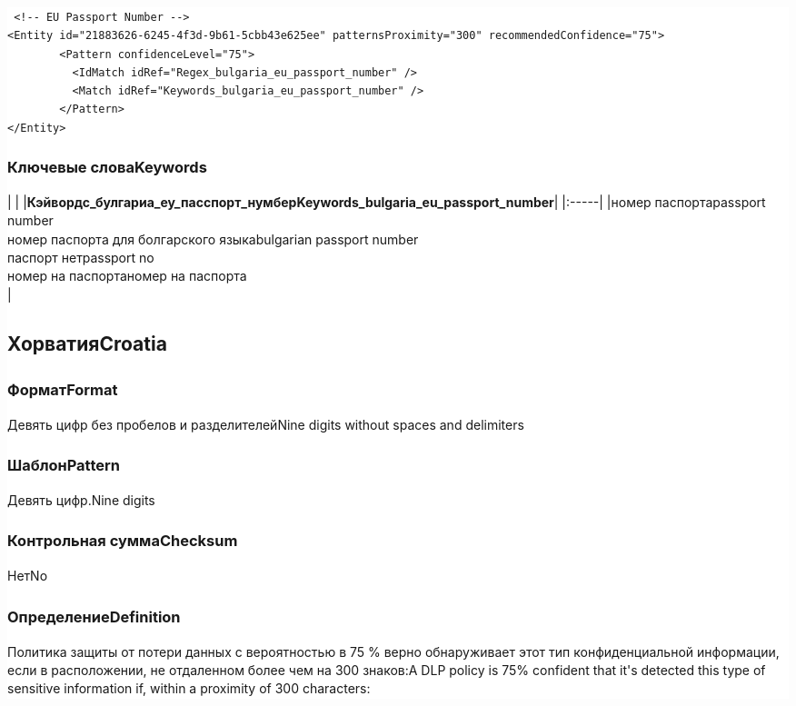 ```
 <!-- EU Passport Number -->
<Entity id="21883626-6245-4f3d-9b61-5cbb43e625ee" patternsProximity="300" recommendedConfidence="75">
        <Pattern confidenceLevel="75">
          <IdMatch idRef="Regex_bulgaria_eu_passport_number" />
          <Match idRef="Keywords_bulgaria_eu_passport_number" />
        </Pattern>
</Entity>
```

### <a name="keywords"></a><span data-ttu-id="8665f-161">Ключевые слова</span><span class="sxs-lookup"><span data-stu-id="8665f-161">Keywords</span></span>

<span data-ttu-id="8665f-162">| |</span><span class="sxs-lookup"><span data-stu-id="8665f-162"></span></span>
|<span data-ttu-id="8665f-163">**Кэйвордс_булгариа_еу_пасспорт_нумбер**</span><span class="sxs-lookup"><span data-stu-id="8665f-163">**Keywords_bulgaria_eu_passport_number**</span></span>|
|:-----|
|<span data-ttu-id="8665f-164">номер паспорта</span><span class="sxs-lookup"><span data-stu-id="8665f-164">passport number</span></span>  <br/> <span data-ttu-id="8665f-165">номер паспорта для болгарского языка</span><span class="sxs-lookup"><span data-stu-id="8665f-165">bulgarian passport number</span></span>  <br/> <span data-ttu-id="8665f-166">паспорт нет</span><span class="sxs-lookup"><span data-stu-id="8665f-166">passport no</span></span>  <br/> <span data-ttu-id="8665f-167">номер на паспорта</span><span class="sxs-lookup"><span data-stu-id="8665f-167">номер на паспорта</span></span>  <br/> |
   
## <a name="croatia"></a><span data-ttu-id="8665f-168">Хорватия</span><span class="sxs-lookup"><span data-stu-id="8665f-168">Croatia</span></span>

### <a name="format"></a><span data-ttu-id="8665f-169">Формат</span><span class="sxs-lookup"><span data-stu-id="8665f-169">Format</span></span>

<span data-ttu-id="8665f-170">Девять цифр без пробелов и разделителей</span><span class="sxs-lookup"><span data-stu-id="8665f-170">Nine digits without spaces and delimiters</span></span>
  
### <a name="pattern"></a><span data-ttu-id="8665f-171">Шаблон</span><span class="sxs-lookup"><span data-stu-id="8665f-171">Pattern</span></span>

 <span data-ttu-id="8665f-172">Девять цифр.</span><span class="sxs-lookup"><span data-stu-id="8665f-172">Nine digits</span></span> 
  
### <a name="checksum"></a><span data-ttu-id="8665f-173">Контрольная сумма</span><span class="sxs-lookup"><span data-stu-id="8665f-173">Checksum</span></span>

<span data-ttu-id="8665f-174">Нет</span><span class="sxs-lookup"><span data-stu-id="8665f-174">No</span></span>
  
### <a name="definition"></a><span data-ttu-id="8665f-175">Определение</span><span class="sxs-lookup"><span data-stu-id="8665f-175">Definition</span></span>

<span data-ttu-id="8665f-176">Политика защиты от потери данных с вероятностью в 75 % верно обнаруживает этот тип конфиденциальной информации, если в расположении, не отдаленном более чем на 300 знаков:</span><span class="sxs-lookup"><span data-stu-id="8665f-176">A DLP policy is 75% confident that it's detected this type of sensitive information if, within a proximity of 300 characters:</span></span>
  